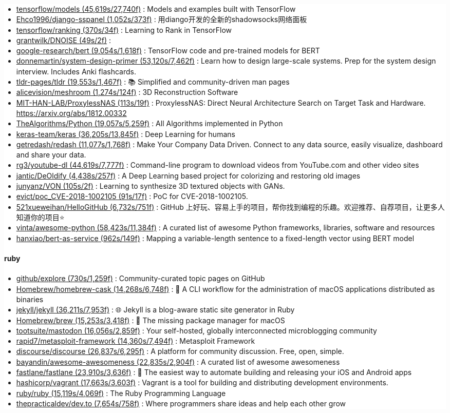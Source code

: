 * [tensorflow/models (45,619s/27,740f)](https://github.com/tensorflow/models) : Models and examples built with TensorFlow
* [Ehco1996/django-sspanel (1,052s/373f)](https://github.com/Ehco1996/django-sspanel) : 用diango开发的全新的shadowsocks网络面板
* [tensorflow/ranking (370s/34f)](https://github.com/tensorflow/ranking) : Learning to Rank in TensorFlow
* [grantwilk/DNOISE (49s/2f)](https://github.com/grantwilk/DNOISE) : 
* [google-research/bert (9,054s/1,618f)](https://github.com/google-research/bert) : TensorFlow code and pre-trained models for BERT
* [donnemartin/system-design-primer (53,120s/7,462f)](https://github.com/donnemartin/system-design-primer) : Learn how to design large-scale systems. Prep for the system design interview. Includes Anki flashcards.
* [tldr-pages/tldr (19,553s/1,467f)](https://github.com/tldr-pages/tldr) : 📚 Simplified and community-driven man pages
* [alicevision/meshroom (1,274s/124f)](https://github.com/alicevision/meshroom) : 3D Reconstruction Software
* [MIT-HAN-LAB/ProxylessNAS (113s/19f)](https://github.com/MIT-HAN-LAB/ProxylessNAS) : ProxylessNAS: Direct Neural Architecture Search on Target Task and Hardware. https://arxiv.org/abs/1812.00332
* [TheAlgorithms/Python (19,057s/5,259f)](https://github.com/TheAlgorithms/Python) : All Algorithms implemented in Python
* [keras-team/keras (36,205s/13,845f)](https://github.com/keras-team/keras) : Deep Learning for humans
* [getredash/redash (11,077s/1,768f)](https://github.com/getredash/redash) : Make Your Company Data Driven. Connect to any data source, easily visualize, dashboard and share your data.
* [rg3/youtube-dl (44,619s/7,777f)](https://github.com/rg3/youtube-dl) : Command-line program to download videos from YouTube.com and other video sites
* [jantic/DeOldify (4,438s/257f)](https://github.com/jantic/DeOldify) : A Deep Learning based project for colorizing and restoring old images
* [junyanz/VON (105s/2f)](https://github.com/junyanz/VON) : Learning to synthesize 3D textured objects with GANs.
* [evict/poc_CVE-2018-1002105 (91s/17f)](https://github.com/evict/poc_CVE-2018-1002105) : PoC for CVE-2018-1002105.
* [521xueweihan/HelloGitHub (6,732s/751f)](https://github.com/521xueweihan/HelloGitHub) : GitHub 上好玩、容易上手的项目，帮你找到编程的乐趣。欢迎推荐、自荐项目，让更多人知道你的项目⭐️
* [vinta/awesome-python (58,423s/11,384f)](https://github.com/vinta/awesome-python) : A curated list of awesome Python frameworks, libraries, software and resources
* [hanxiao/bert-as-service (962s/149f)](https://github.com/hanxiao/bert-as-service) : Mapping a variable-length sentence to a fixed-length vector using BERT model

#### ruby
* [github/explore (730s/1,259f)](https://github.com/github/explore) : Community-curated topic pages on GitHub
* [Homebrew/homebrew-cask (14,268s/6,748f)](https://github.com/Homebrew/homebrew-cask) : 🍻 A CLI workflow for the administration of macOS applications distributed as binaries
* [jekyll/jekyll (36,211s/7,953f)](https://github.com/jekyll/jekyll) : 🌐 Jekyll is a blog-aware static site generator in Ruby
* [Homebrew/brew (15,253s/3,418f)](https://github.com/Homebrew/brew) : 🍺 The missing package manager for macOS
* [tootsuite/mastodon (16,056s/2,859f)](https://github.com/tootsuite/mastodon) : Your self-hosted, globally interconnected microblogging community
* [rapid7/metasploit-framework (14,360s/7,494f)](https://github.com/rapid7/metasploit-framework) : Metasploit Framework
* [discourse/discourse (26,837s/6,295f)](https://github.com/discourse/discourse) : A platform for community discussion. Free, open, simple.
* [bayandin/awesome-awesomeness (22,835s/2,904f)](https://github.com/bayandin/awesome-awesomeness) : A curated list of awesome awesomeness
* [fastlane/fastlane (23,910s/3,636f)](https://github.com/fastlane/fastlane) : 🚀 The easiest way to automate building and releasing your iOS and Android apps
* [hashicorp/vagrant (17,663s/3,603f)](https://github.com/hashicorp/vagrant) : Vagrant is a tool for building and distributing development environments.
* [ruby/ruby (15,119s/4,069f)](https://github.com/ruby/ruby) : The Ruby Programming Language
* [thepracticaldev/dev.to (7,654s/758f)](https://github.com/thepracticaldev/dev.to) : Where programmers share ideas and help each other grow